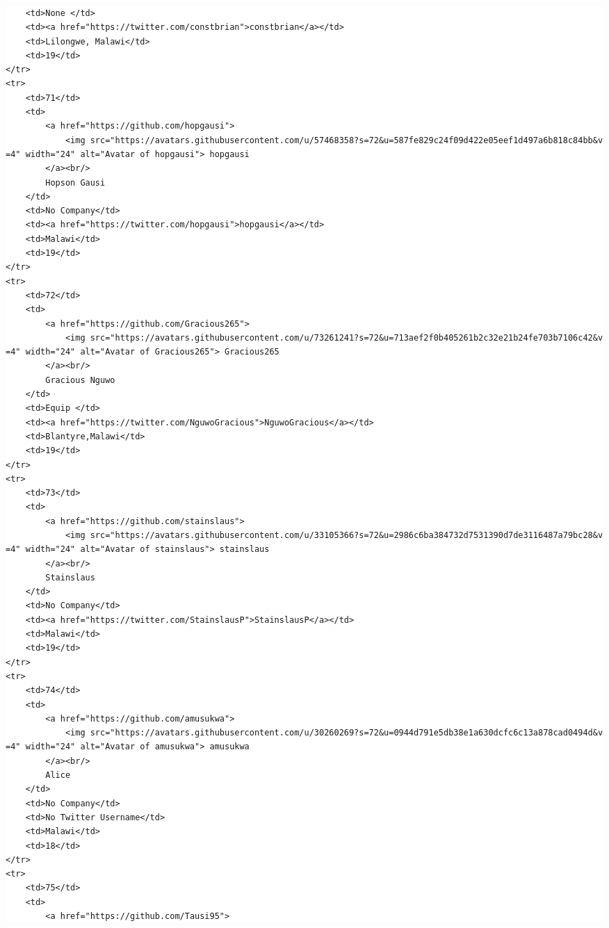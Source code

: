 		<td>None </td>
		<td><a href="https://twitter.com/constbrian">constbrian</a></td>
		<td>Lilongwe, Malawi</td>
		<td>19</td>
	</tr>
	<tr>
		<td>71</td>
		<td>
			<a href="https://github.com/hopgausi">
				<img src="https://avatars.githubusercontent.com/u/57468358?s=72&u=587fe829c24f09d422e05eef1d497a6b818c84bb&v=4" width="24" alt="Avatar of hopgausi"> hopgausi
			</a><br/>
			Hopson Gausi
		</td>
		<td>No Company</td>
		<td><a href="https://twitter.com/hopgausi">hopgausi</a></td>
		<td>Malawi</td>
		<td>19</td>
	</tr>
	<tr>
		<td>72</td>
		<td>
			<a href="https://github.com/Gracious265">
				<img src="https://avatars.githubusercontent.com/u/73261241?s=72&u=713aef2f0b405261b2c32e21b24fe703b7106c42&v=4" width="24" alt="Avatar of Gracious265"> Gracious265
			</a><br/>
			Gracious Nguwo
		</td>
		<td>Equip </td>
		<td><a href="https://twitter.com/NguwoGracious">NguwoGracious</a></td>
		<td>Blantyre,Malawi</td>
		<td>19</td>
	</tr>
	<tr>
		<td>73</td>
		<td>
			<a href="https://github.com/stainslaus">
				<img src="https://avatars.githubusercontent.com/u/33105366?s=72&u=2986c6ba384732d7531390d7de3116487a79bc28&v=4" width="24" alt="Avatar of stainslaus"> stainslaus
			</a><br/>
			Stainslaus
		</td>
		<td>No Company</td>
		<td><a href="https://twitter.com/StainslausP">StainslausP</a></td>
		<td>Malawi</td>
		<td>19</td>
	</tr>
	<tr>
		<td>74</td>
		<td>
			<a href="https://github.com/amusukwa">
				<img src="https://avatars.githubusercontent.com/u/30260269?s=72&u=0944d791e5db38e1a630dcfc6c13a878cad0494d&v=4" width="24" alt="Avatar of amusukwa"> amusukwa
			</a><br/>
			Alice
		</td>
		<td>No Company</td>
		<td>No Twitter Username</td>
		<td>Malawi</td>
		<td>18</td>
	</tr>
	<tr>
		<td>75</td>
		<td>
			<a href="https://github.com/Tausi95">